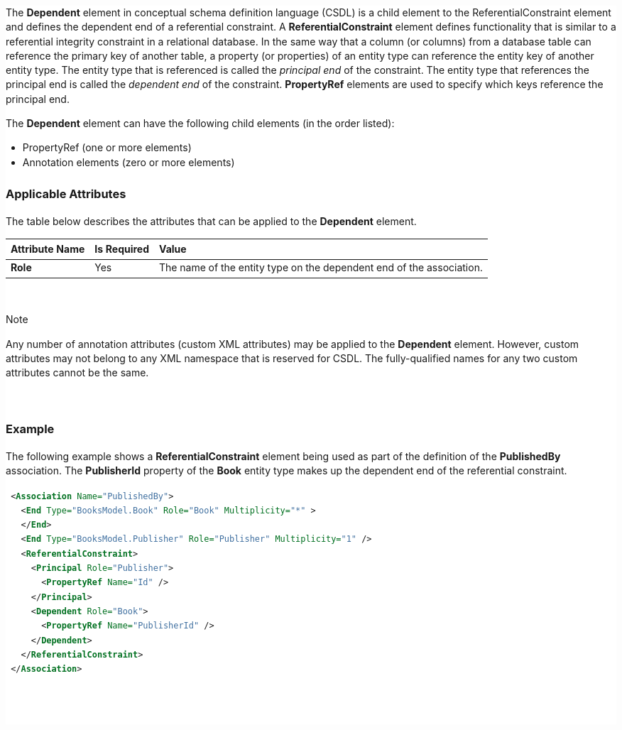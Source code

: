The **Dependent** element in conceptual schema definition language (CSDL) is a child element to the ReferentialConstraint element and defines the dependent end of a referential constraint. A **ReferentialConstraint** element defines functionality that is similar to a referential integrity constraint in a relational database. In the same way that a column (or columns) from a database table can reference the primary key of another table, a property (or properties) of an entity type can reference the entity key of another entity type. The entity type that is referenced is called the *principal end* of the constraint. The entity type that references the principal end is called the *dependent end* of the constraint. **PropertyRef** elements are used to specify which keys reference the principal end.

The **Dependent** element can have the following child elements (in the order listed):

-   PropertyRef (one or more elements)
-   Annotation elements (zero or more elements)

### Applicable Attributes

The table below describes the attributes that can be applied to the **Dependent** element.

| Attribute Name | Is Required | Value                                                                |
|:---------------|:------------|:---------------------------------------------------------------------|
| **Role**       | Yes         | The name of the entity type on the dependent end of the association. |

 

> [!NOTE]
> Any number of annotation attributes (custom XML attributes) may be applied to the **Dependent** element. However, custom attributes may not belong to any XML namespace that is reserved for CSDL. The fully-qualified names for any two custom attributes cannot be the same.

 

### Example

The following example shows a **ReferentialConstraint** element being used as part of the definition of the **PublishedBy** association. The **PublisherId** property of the **Book** entity type makes up the dependent end of the referential constraint.

``` xml
 <Association Name="PublishedBy">
   <End Type="BooksModel.Book" Role="Book" Multiplicity="*" >
   </End>
   <End Type="BooksModel.Publisher" Role="Publisher" Multiplicity="1" />
   <ReferentialConstraint>
     <Principal Role="Publisher">
       <PropertyRef Name="Id" />
     </Principal>
     <Dependent Role="Book">
       <PropertyRef Name="PublisherId" />
     </Dependent>
   </ReferentialConstraint>
 </Association>
```
 

 
